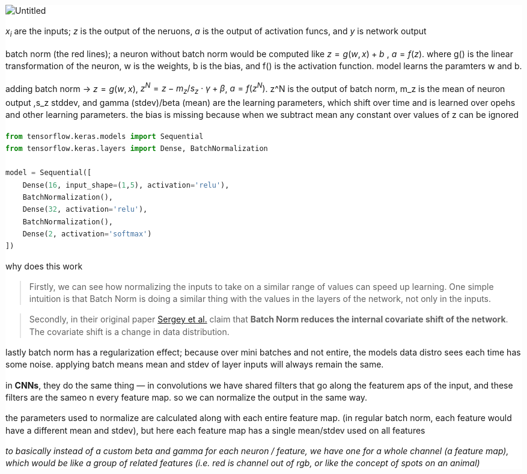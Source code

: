 ![Untitled](https://prod-files-secure.s3.us-west-2.amazonaws.com/f2f3e1b3-4f39-4187-b201-2e19ac213bf9/7076872e-491d-4e7f-9c72-cb73d36f5977/Untitled.png)

$x_i$ are the inputs; $z$ is the output of the neruons, $a$ is the output of activation funcs, and $y$ is network output

batch norm (the red lines); a neuron without batch norm would be computed like $z = g(w, x) + b$ , $a = f(z)$. where g() is the linear transformation of the neuron, w is the weights, b is the bias, and f() is the activation function. model learns the paramters w and b. 

adding batch norm → $z = g(w, x)$, $z^N= z-m_z / s_z \cdot \gamma + \beta$, $a = f(z^N)$. z^N is the output of batch norm, m_z is the mean of neuron output ,s_z stddev, and gamma (stdev)/beta (mean) are the learning parameters, which shift over time and is learned over opehs and other learning parameters. the bias is missing because when we subtract mean any constant over values of z can be ignored 

```python
from tensorflow.keras.models import Sequential
from tensorflow.keras.layers import Dense, BatchNormalization

model = Sequential([
    Dense(16, input_shape=(1,5), activation='relu'),
    BatchNormalization(),
    Dense(32, activation='relu'),
    BatchNormalization(),
    Dense(2, activation='softmax')
])
```

why does this work

> Firstly, we can see how normalizing the inputs to take on a similar range of values can speed up learning. One simple intuition is that Batch Norm is doing a similar thing with the values in the layers of the network, not only in the inputs.
> 

> Secondly, in their original paper [Sergey et al.](https://arxiv.org/pdf/1502.03167.pdf) claim that **Batch Norm reduces the internal covariate shift of the network**. The covariate shift is a change in data distribution.
> 

lastly batch norm has a regularization effect; because over mini batches and not entire, the models data distro sees each time has some noise. applying batch means mean and stdev of layer inputs will always remain the same. 

in **CNNs**, they do the same thing — in convolutions we have shared filters that go along the featurem aps of the input, and these filters are the sameo n every feature map. so we can normalize the output in the same way. 

the parameters used to normalize are calculated along with each entire feature map. (in regular batch norm, each feature would have a different mean and stdev), but here each feature map has a single mean/stdev used on all features

*to basically instead of a custom beta and gamma for each neuron / feature, we have one for a whole channel (a feature map), which would be like a group of related features (i.e. red is channel out of rgb, or like the concept of spots on an animal)* 
